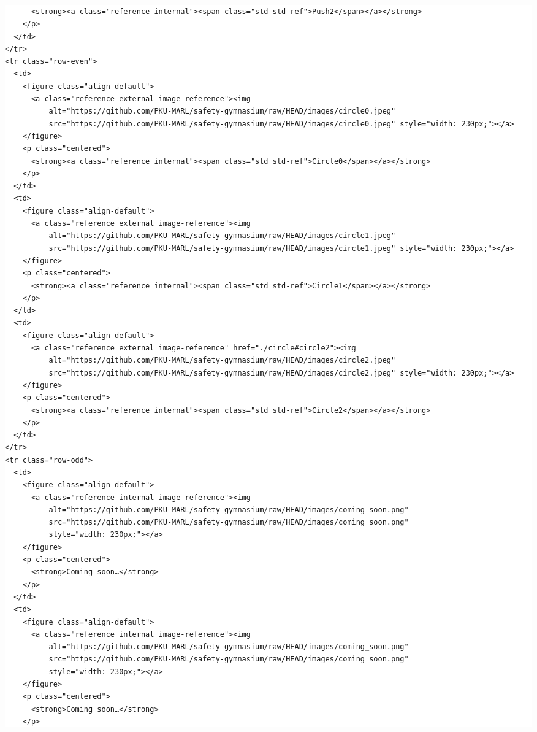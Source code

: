           <strong><a class="reference internal"><span class="std std-ref">Push2</span></a></strong>
        </p>
      </td>
    </tr>
    <tr class="row-even">
      <td>
        <figure class="align-default">
          <a class="reference external image-reference"><img
              alt="https://github.com/PKU-MARL/safety-gymnasium/raw/HEAD/images/circle0.jpeg"
              src="https://github.com/PKU-MARL/safety-gymnasium/raw/HEAD/images/circle0.jpeg" style="width: 230px;"></a>
        </figure>
        <p class="centered">
          <strong><a class="reference internal"><span class="std std-ref">Circle0</span></a></strong>
        </p>
      </td>
      <td>
        <figure class="align-default">
          <a class="reference external image-reference"><img
              alt="https://github.com/PKU-MARL/safety-gymnasium/raw/HEAD/images/circle1.jpeg"
              src="https://github.com/PKU-MARL/safety-gymnasium/raw/HEAD/images/circle1.jpeg" style="width: 230px;"></a>
        </figure>
        <p class="centered">
          <strong><a class="reference internal"><span class="std std-ref">Circle1</span></a></strong>
        </p>
      </td>
      <td>
        <figure class="align-default">
          <a class="reference external image-reference" href="./circle#circle2"><img
              alt="https://github.com/PKU-MARL/safety-gymnasium/raw/HEAD/images/circle2.jpeg"
              src="https://github.com/PKU-MARL/safety-gymnasium/raw/HEAD/images/circle2.jpeg" style="width: 230px;"></a>
        </figure>
        <p class="centered">
          <strong><a class="reference internal"><span class="std std-ref">Circle2</span></a></strong>
        </p>
      </td>
    </tr>
    <tr class="row-odd">
      <td>
        <figure class="align-default">
          <a class="reference internal image-reference"><img
              alt="https://github.com/PKU-MARL/safety-gymnasium/raw/HEAD/images/coming_soon.png"
              src="https://github.com/PKU-MARL/safety-gymnasium/raw/HEAD/images/coming_soon.png"
              style="width: 230px;"></a>
        </figure>
        <p class="centered">
          <strong>Coming soon…</strong>
        </p>
      </td>
      <td>
        <figure class="align-default">
          <a class="reference internal image-reference"><img
              alt="https://github.com/PKU-MARL/safety-gymnasium/raw/HEAD/images/coming_soon.png"
              src="https://github.com/PKU-MARL/safety-gymnasium/raw/HEAD/images/coming_soon.png"
              style="width: 230px;"></a>
        </figure>
        <p class="centered">
          <strong>Coming soon…</strong>
        </p>